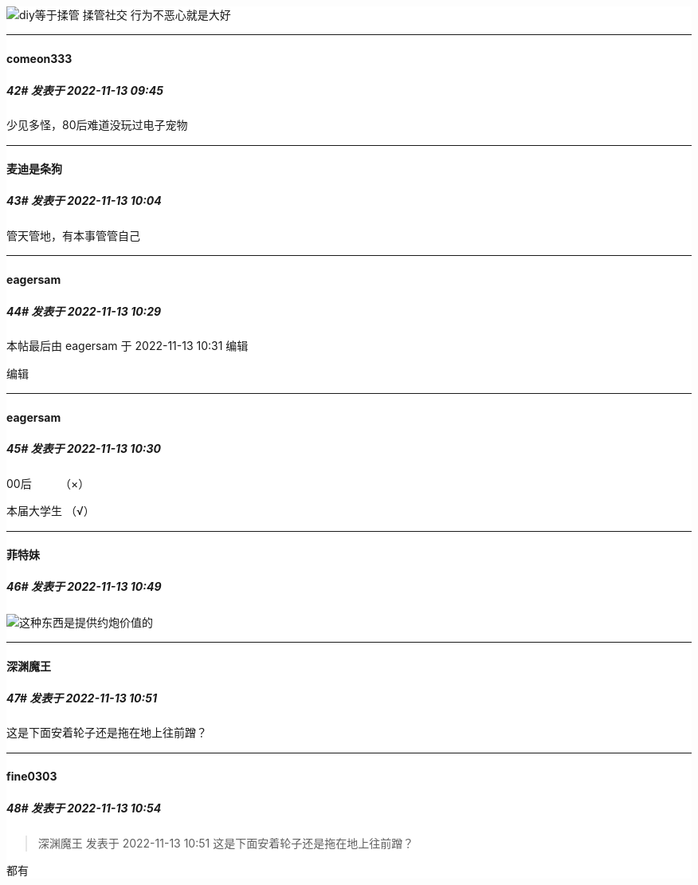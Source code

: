 <img src="https://static.saraba1st.com/image/smiley/face2017/037.png" referrerpolicy="no-referrer">diy等于揉管 揉管社交 行为不恶心就是大好

*****

####  comeon333  
##### 42#       发表于 2022-11-13 09:45

少见多怪，80后难道没玩过电子宠物

*****

####  麦迪是条狗  
##### 43#       发表于 2022-11-13 10:04

管天管地，有本事管管自己

*****

####  eagersam  
##### 44#       发表于 2022-11-13 10:29

 本帖最后由 eagersam 于 2022-11-13 10:31 编辑 

编辑

*****

####  eagersam  
##### 45#       发表于 2022-11-13 10:30

00后         （×）

本届大学生 （√）

*****

####  菲特妹  
##### 46#       发表于 2022-11-13 10:49

<img src="https://static.saraba1st.com/image/smiley/face2017/048.png" referrerpolicy="no-referrer">这种东西是提供约炮价值的

*****

####  深渊魔王  
##### 47#       发表于 2022-11-13 10:51

这是下面安着轮子还是拖在地上往前蹭？

*****

####  fine0303  
##### 48#       发表于 2022-11-13 10:54

<blockquote>深渊魔王 发表于 2022-11-13 10:51
这是下面安着轮子还是拖在地上往前蹭？</blockquote>
都有
